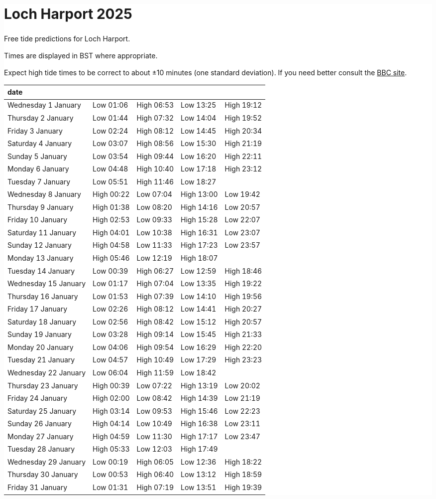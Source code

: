 # Loch Harport 2025
Free tide predictions for Loch Harport.

Times are displayed in BST where appropriate.

Expect high tide times to be correct to about ±10 minutes (one standard deviation).
If you need better consult the [BBC site](https://www.bbc.co.uk/weather/coast-and-sea/tide-tables).

| date |   |   |   |   |
|:-----|---|---|---|---|
| Wednesday 1 January | Low 01:06 | High 06:53 | Low 13:25 | High 19:12 | 
| Thursday 2 January | Low 01:44 | High 07:32 | Low 14:04 | High 19:52 | 
| Friday 3 January | Low 02:24 | High 08:12 | Low 14:45 | High 20:34 | 
| Saturday 4 January | Low 03:07 | High 08:56 | Low 15:30 | High 21:19 | 
| Sunday 5 January | Low 03:54 | High 09:44 | Low 16:20 | High 22:11 | 
| Monday 6 January | Low 04:48 | High 10:40 | Low 17:18 | High 23:12 | 
| Tuesday 7 January | Low 05:51 | High 11:46 | Low 18:27 |  | 
| Wednesday 8 January | High 00:22 | Low 07:04 | High 13:00 | Low 19:42 | 
| Thursday 9 January | High 01:38 | Low 08:20 | High 14:16 | Low 20:57 | 
| Friday 10 January | High 02:53 | Low 09:33 | High 15:28 | Low 22:07 | 
| Saturday 11 January | High 04:01 | Low 10:38 | High 16:31 | Low 23:07 | 
| Sunday 12 January | High 04:58 | Low 11:33 | High 17:23 | Low 23:57 | 
| Monday 13 January | High 05:46 | Low 12:19 | High 18:07 |  | 
| Tuesday 14 January | Low 00:39 | High 06:27 | Low 12:59 | High 18:46 | 
| Wednesday 15 January | Low 01:17 | High 07:04 | Low 13:35 | High 19:22 | 
| Thursday 16 January | Low 01:53 | High 07:39 | Low 14:10 | High 19:56 | 
| Friday 17 January | Low 02:26 | High 08:12 | Low 14:41 | High 20:27 | 
| Saturday 18 January | Low 02:56 | High 08:42 | Low 15:12 | High 20:57 | 
| Sunday 19 January | Low 03:28 | High 09:14 | Low 15:45 | High 21:33 | 
| Monday 20 January | Low 04:06 | High 09:54 | Low 16:29 | High 22:20 | 
| Tuesday 21 January | Low 04:57 | High 10:49 | Low 17:29 | High 23:23 | 
| Wednesday 22 January | Low 06:04 | High 11:59 | Low 18:42 |  | 
| Thursday 23 January | High 00:39 | Low 07:22 | High 13:19 | Low 20:02 | 
| Friday 24 January | High 02:00 | Low 08:42 | High 14:39 | Low 21:19 | 
| Saturday 25 January | High 03:14 | Low 09:53 | High 15:46 | Low 22:23 | 
| Sunday 26 January | High 04:14 | Low 10:49 | High 16:38 | Low 23:11 | 
| Monday 27 January | High 04:59 | Low 11:30 | High 17:17 | Low 23:47 | 
| Tuesday 28 January | High 05:33 | Low 12:03 | High 17:49 |  | 
| Wednesday 29 January | Low 00:19 | High 06:05 | Low 12:36 | High 18:22 | 
| Thursday 30 January | Low 00:53 | High 06:40 | Low 13:12 | High 18:59 | 
| Friday 31 January | Low 01:31 | High 07:19 | Low 13:51 | High 19:39 | 
